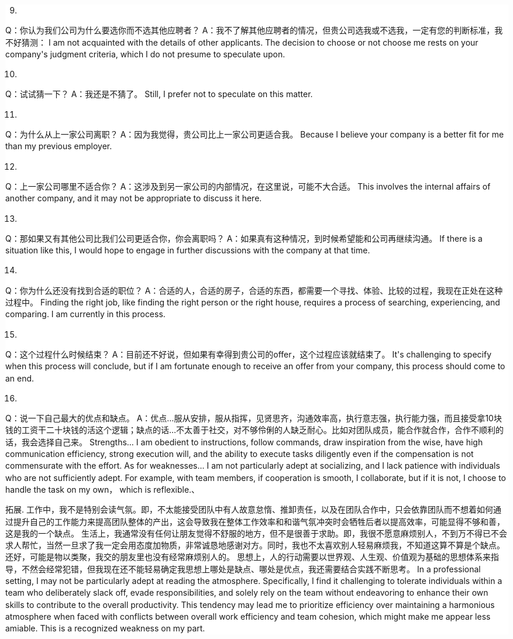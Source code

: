 9.
Q：你认为我们公司为什么要选你而不选其他应聘者？
A：我不了解其他应聘者的情况，但贵公司选我或不选我，一定有您的判断标准，我不好猜测：
I am not acquainted with the details of other applicants. The decision to choose or not choose me rests on your company's judgment criteria, which I do not presume to speculate upon.

10.
Q：试试猜一下？
A：我还是不猜了。
Still, I prefer not to speculate on this matter.

11.
Q：为什么从上一家公司离职？
A：因为我觉得，贵公司比上一家公司更适合我。
Because I believe your company is a better fit for me than my previous employer.

12.
Q：上一家公司哪里不适合你？
A：这涉及到另一家公司的内部情况，在这里说，可能不大合适。
This involves the internal affairs of another company, and it may not be appropriate to discuss it here.

13.
Q：那如果又有其他公司比我们公司更适合你，你会离职吗？
A：如果真有这种情况，到时候希望能和公司再继续沟通。
If there is a situation like this, I would hope to engage in further discussions with the company at that time.

14.
Q：你为什么还没有找到合适的职位？
A：合适的人，合适的房子，合适的东西，都需要一个寻找、体验、比较的过程，我现在正处在这种过程中。
Finding the right job, like finding the right person or the right house, requires a process of searching, experiencing, and comparing. I am currently in this process.

15.
Q：这个过程什么时候结束？
A：目前还不好说，但如果有幸得到贵公司的offer，这个过程应该就结束了。
It's challenging to specify when this process will conclude, but if I am fortunate enough to receive an offer from your company, this process should come to an end.

16.
Q：说一下自己最大的优点和缺点。
A：优点…服从安排，服从指挥，见贤思齐，沟通效率高，执行意志强，执行能力强，而且接受拿10块钱的工资干二十块钱的活这个逻辑；缺点的话…不太善于社交，对不够伶俐的人缺乏耐心。比如对团队成员，能合作就合作，合作不顺利的话，我会选择自己来。
Strengths... I am obedient to instructions, follow commands, draw inspiration from the wise, have high communication efficiency, strong execution will, and the ability to execute tasks diligently even if the compensation is not commensurate with the effort. As for weaknesses... I am not particularly adept at socializing, and I lack patience with individuals who are not sufficiently adept. For example, with team members, if cooperation is smooth, I collaborate, but if it is not, I choose to handle the task on my own， which is reflexible.、

拓展.
工作中，我不是特别会读气氛。即，不太能接受团队中有人故意怠惰、推卸责任，以及在团队合作中，只会依靠团队而不想着如何通过提升自己的工作能力来提高团队整体的产出，这会导致我在整体工作效率和和谐气氛冲突时会牺牲后者以提高效率，可能显得不够和善，这是我的一个缺点。
生活上，我通常没有任何让朋友觉得不舒服的地方，但不是很善于求助。即，我很不愿意麻烦别人，不到万不得已不会求人帮忙，当然一旦求了我一定会用态度加物质，非常诚恳地感谢对方。同时，我也不太喜欢别人轻易麻烦我，不知道这算不算是个缺点。还好，可能是物以类聚，我交的朋友里也没有经常麻烦别人的。
思想上，人的行动需要以世界观、人生观、价值观为基础的思想体系来指导，不然会经常犯错，但我现在还不能轻易确定我思想上哪处是缺点、哪处是优点，我还需要结合实践不断思考。
In a professional setting, I may not be particularly adept at reading the atmosphere. Specifically, I find it challenging to tolerate individuals within a team who deliberately slack off, evade responsibilities, and solely rely on the team without endeavoring to enhance their own skills to contribute to the overall productivity. This tendency may lead me to prioritize efficiency over maintaining a harmonious atmosphere when faced with conflicts between overall work efficiency and team cohesion, which might make me appear less amiable. This is a recognized weakness on my part.
